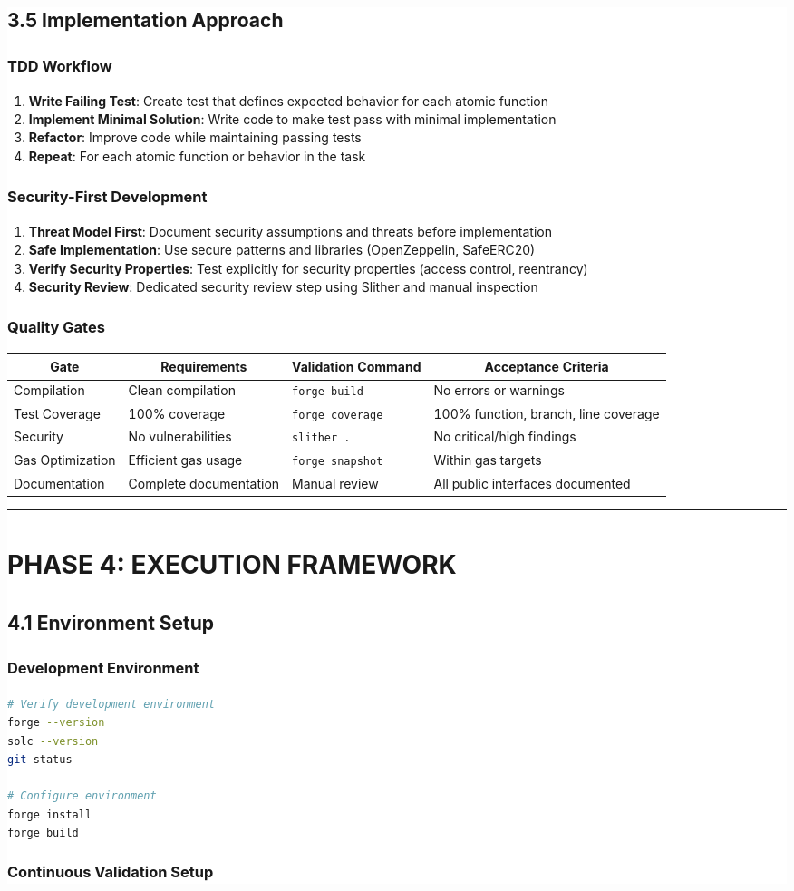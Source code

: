 ## 3.5 Implementation Approach

### TDD Workflow

1. **Write Failing Test**: Create test that defines expected behavior for each atomic function
2. **Implement Minimal Solution**: Write code to make test pass with minimal implementation
3. **Refactor**: Improve code while maintaining passing tests
4. **Repeat**: For each atomic function or behavior in the task

### Security-First Development

1. **Threat Model First**: Document security assumptions and threats before implementation
2. **Safe Implementation**: Use secure patterns and libraries (OpenZeppelin, SafeERC20)
3. **Verify Security Properties**: Test explicitly for security properties (access control, reentrancy)
4. **Security Review**: Dedicated security review step using Slither and manual inspection

### Quality Gates

| Gate | Requirements | Validation Command | Acceptance Criteria |
| ---- | ------------ | ------------------ | ------------------- |
| Compilation | Clean compilation | `forge build` | No errors or warnings |
| Test Coverage | 100% coverage | `forge coverage` | 100% function, branch, line coverage |
| Security | No vulnerabilities | `slither .` | No critical/high findings |
| Gas Optimization | Efficient gas usage | `forge snapshot` | Within gas targets |
| Documentation | Complete documentation | Manual review | All public interfaces documented |

---

# PHASE 4: EXECUTION FRAMEWORK

## 4.1 Environment Setup

### Development Environment

```bash
# Verify development environment
forge --version
solc --version
git status

# Configure environment
forge install
forge build
```

### Continuous Validation Setup
